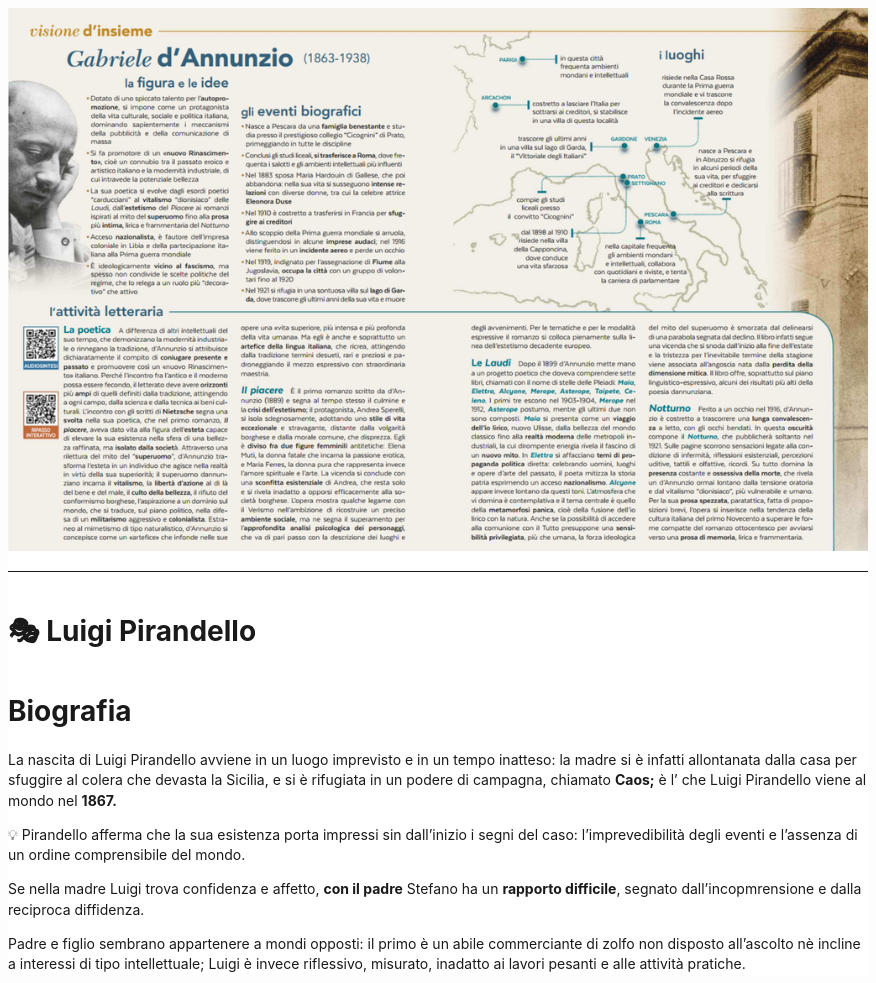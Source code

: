 ![Untitled](../../Esame%20di%20Stato%20-%20Terza%20prova%20-%205Ai%20IIS%20Silva%20Ricci%20b95bc3258db24c59bbc78eba1beb1a1c/Untitled%20120.png)

---

# 🎭 Luigi Pirandello

# Biografia

La nascita di Luigi Pirandello avviene in un luogo imprevisto e in un tempo inatteso: la madre si è infatti allontanata dalla casa per sfuggire al colera che devasta la Sicilia, e si è rifugiata in un podere di campagna, chiamato **Caos;** è l’ che Luigi Pirandello viene al mondo nel **1867.**

<aside>
💡 Pirandello afferma che la sua esistenza porta impressi sin dall’inizio i segni del caso: l’imprevedibilità degli eventi e l’assenza di un ordine comprensibile del mondo.

</aside>

Se nella madre Luigi trova confidenza e affetto, **con il padre** Stefano ha un **rapporto difficile**, segnato dall’incopmrensione e dalla reciproca diffidenza.

Padre e figlio sembrano appartenere a mondi opposti: il primo è un abile commerciante di zolfo non disposto all’ascolto nè incline a interessi di tipo intellettuale; Luigi è invece riflessivo, misurato, inadatto ai lavori pesanti e alle attività pratiche.

